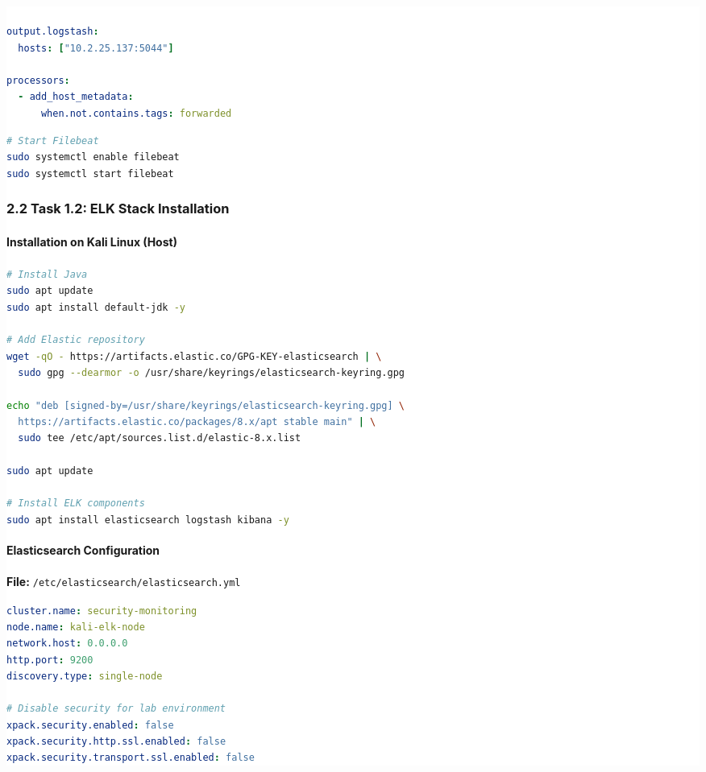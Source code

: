 ```yaml

output.logstash:
  hosts: ["10.2.25.137:5044"]

processors:
  - add_host_metadata:
      when.not.contains.tags: forwarded
```

```bash
# Start Filebeat
sudo systemctl enable filebeat
sudo systemctl start filebeat
```

### 2.2 Task 1.2: ELK Stack Installation

#### Installation on Kali Linux (Host)

```bash
# Install Java
sudo apt update
sudo apt install default-jdk -y

# Add Elastic repository
wget -qO - https://artifacts.elastic.co/GPG-KEY-elasticsearch | \
  sudo gpg --dearmor -o /usr/share/keyrings/elasticsearch-keyring.gpg

echo "deb [signed-by=/usr/share/keyrings/elasticsearch-keyring.gpg] \
  https://artifacts.elastic.co/packages/8.x/apt stable main" | \
  sudo tee /etc/apt/sources.list.d/elastic-8.x.list

sudo apt update

# Install ELK components
sudo apt install elasticsearch logstash kibana -y
```

#### Elasticsearch Configuration

**File:** `/etc/elasticsearch/elasticsearch.yml`

```yaml
cluster.name: security-monitoring
node.name: kali-elk-node
network.host: 0.0.0.0
http.port: 9200
discovery.type: single-node

# Disable security for lab environment
xpack.security.enabled: false
xpack.security.http.ssl.enabled: false
xpack.security.transport.ssl.enabled: false
```
